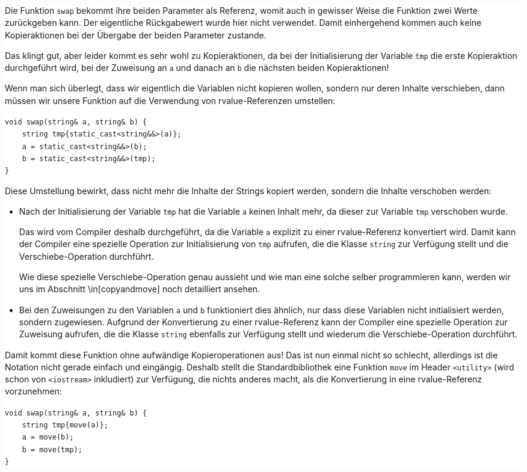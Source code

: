 Die Funktion `swap` bekommt ihre beiden Parameter als Referenz, womit auch in
gewisser Weise die Funktion zwei Werte zurückgeben kann. Der eigentliche
Rückgabewert wurde hier nicht verwendet. Damit einhergehend kommen auch keine
Kopieraktionen bei der Übergabe der beiden Parameter zustande.

Das klingt gut, aber leider kommt es sehr wohl zu Kopieraktionen, da bei der
Initialisierung der Variable `tmp` die erste Kopieraktion durchgeführt wird,
bei der Zuweisung an `a` und danach an `b` die nächsten beiden Kopieraktionen!

Wenn man sich überlegt, dass wir eigentlich die Variablen nicht kopieren wollen,
sondern nur deren Inhalte verschieben, dann müssen wir unsere Funktion
auf die Verwendung von rvalue-Referenzen umstellen:

~~~{.cpp}
void swap(string& a, string& b) {
    string tmp{static_cast<string&&>(a)};
    a = static_cast<string&&>(b);
    b = static_cast<string&&>(tmp);
}
~~~

Diese Umstellung bewirkt, dass nicht mehr die Inhalte der Strings kopiert
werden, sondern die Inhalte verschoben werden:

- Nach der Initialisierung der Variable `tmp` hat die Variable `a` keinen
    Inhalt mehr, da dieser zur Variable `tmp` verschoben wurde.

    Das wird vom Compiler deshalb durchgeführt, da die Variable `a` explizit zu einer
    rvalue-Referenz konvertiert wird. Damit kann der Compiler eine spezielle
    Operation zur Initialisierung von `tmp` aufrufen, die die Klasse `string`
    zur Verfügung stellt und die Verschiebe-Operation durchführt.

    Wie diese spezielle Verschiebe-Operation genau aussieht und wie man eine
    solche selber programmieren kann, werden wir uns im Abschnitt
    \in[copyandmove] noch detailliert ansehen.

- Bei den Zuweisungen zu den Variablen `a` und `b` funktioniert dies ähnlich,
    nur dass diese Variablen nicht initialisiert werden, sondern
    zugewiesen. Aufgrund der Konvertierung zu einer rvalue-Referenz kann der
    Compiler eine spezielle Operation zur Zuweisung aufrufen, die die Klasse
    `string` ebenfalls zur Verfügung stellt und wiederum die
    Verschiebe-Operation durchführt.

Damit kommt diese Funktion ohne aufwändige Kopieroperationen aus! Das ist nun
einmal nicht so schlecht, allerdings ist die Notation nicht gerade einfach und
eingängig. Deshalb stellt die Standardbibliothek eine Funktion `move` im Header
`<utility>` (wird schon von `<iostream>` inkludiert) zur Verfügung, die nichts
anderes macht, als die Konvertierung in eine rvalue-Referenz vorzunehmen:

~~~{.cpp}
void swap(string& a, string& b) {
    string tmp{move(a)};
    a = move(b);
    b = move(tmp);
}
~~~
